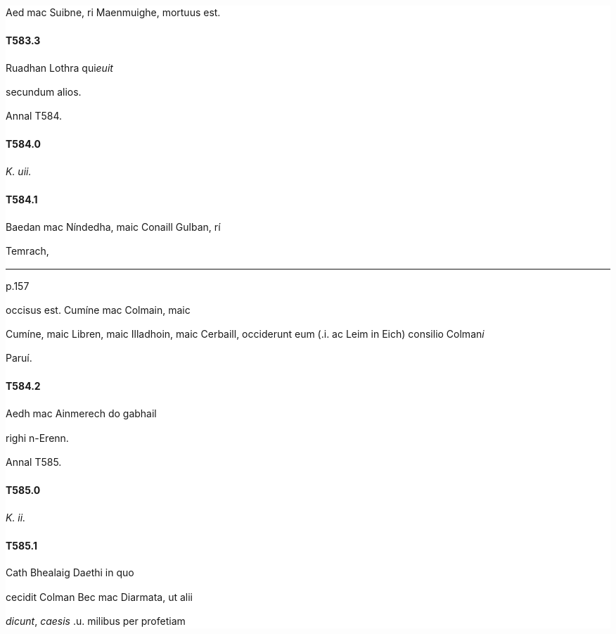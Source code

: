 Aed mac Suibne, ri Maenmuighe, mortuus est.


#### T583.3


Ruadhan Lothra qui*euit*

secundum alios.


Annal T584. 
#### T584.0


*K. uii.*


#### T584.1


Baedan mac Níndedha, maic Conaill Gulban, rí

Temrach,





---

p.157




occisus est. Cumíne mac Colmain, maic

Cumíne, maic Libren, maic Illadhoin, maic Cerbaill, occiderunt eum (.i. ac Leim in Eich) consilio Colman*i*

Paruí.


#### T584.2


Aedh mac Ainmerech do gabhail

righi n-Erenn.


Annal T585. 
#### T585.0


*K. ii.*


#### T585.1


Cath Bhealaig Da*e*thi in quo

cecidit Colman Bec mac Diarmata, ut alii

*dicunt*, *caesis* .u. milibus per profetiam
